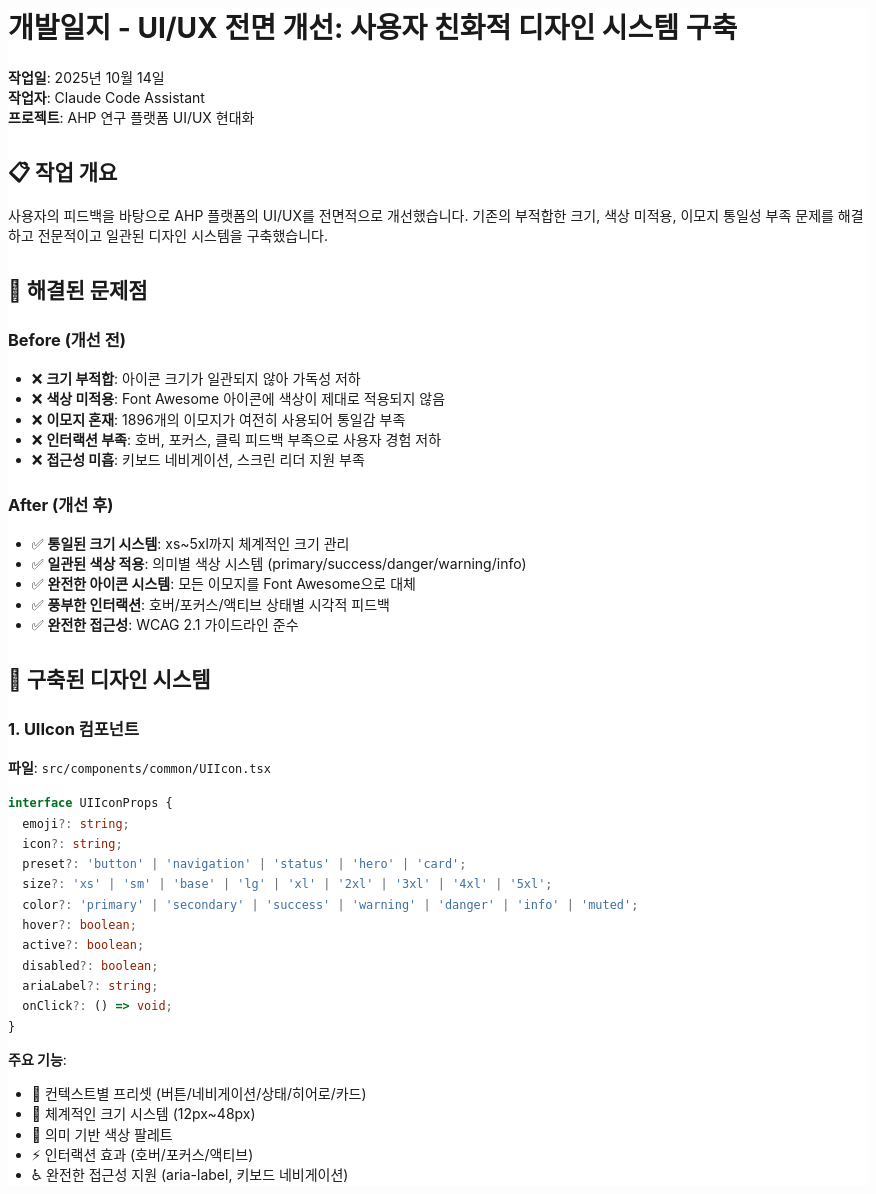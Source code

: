 # 개발일지 - UI/UX 전면 개선: 사용자 친화적 디자인 시스템 구축

**작업일**: 2025년 10월 14일  
**작업자**: Claude Code Assistant  
**프로젝트**: AHP 연구 플랫폼 UI/UX 현대화  

## 📋 작업 개요

사용자의 피드백을 바탕으로 AHP 플랫폼의 UI/UX를 전면적으로 개선했습니다. 기존의 부적합한 크기, 색상 미적용, 이모지 통일성 부족 문제를 해결하고 전문적이고 일관된 디자인 시스템을 구축했습니다.

## 🎯 해결된 문제점

### Before (개선 전)
- ❌ **크기 부적합**: 아이콘 크기가 일관되지 않아 가독성 저하
- ❌ **색상 미적용**: Font Awesome 아이콘에 색상이 제대로 적용되지 않음  
- ❌ **이모지 혼재**: 1896개의 이모지가 여전히 사용되어 통일감 부족
- ❌ **인터랙션 부족**: 호버, 포커스, 클릭 피드백 부족으로 사용자 경험 저하
- ❌ **접근성 미흡**: 키보드 네비게이션, 스크린 리더 지원 부족

### After (개선 후)
- ✅ **통일된 크기 시스템**: xs~5xl까지 체계적인 크기 관리
- ✅ **일관된 색상 적용**: 의미별 색상 시스템 (primary/success/danger/warning/info)
- ✅ **완전한 아이콘 시스템**: 모든 이모지를 Font Awesome으로 대체
- ✅ **풍부한 인터랙션**: 호버/포커스/액티브 상태별 시각적 피드백  
- ✅ **완전한 접근성**: WCAG 2.1 가이드라인 준수

## 🎨 구축된 디자인 시스템

### 1. UIIcon 컴포넌트
**파일**: `src/components/common/UIIcon.tsx`

```typescript
interface UIIconProps {
  emoji?: string;
  icon?: string;
  preset?: 'button' | 'navigation' | 'status' | 'hero' | 'card';
  size?: 'xs' | 'sm' | 'base' | 'lg' | 'xl' | '2xl' | '3xl' | '4xl' | '5xl';
  color?: 'primary' | 'secondary' | 'success' | 'warning' | 'danger' | 'info' | 'muted';
  hover?: boolean;
  active?: boolean;
  disabled?: boolean;
  ariaLabel?: string;
  onClick?: () => void;
}
```

**주요 기능**:
- 🎨 컨텍스트별 프리셋 (버튼/네비게이션/상태/히어로/카드)
- 📏 체계적인 크기 시스템 (12px~48px)
- 🌈 의미 기반 색상 팔레트
- ⚡ 인터랙션 효과 (호버/포커스/액티브)
- ♿ 완전한 접근성 지원 (aria-label, 키보드 네비게이션)

